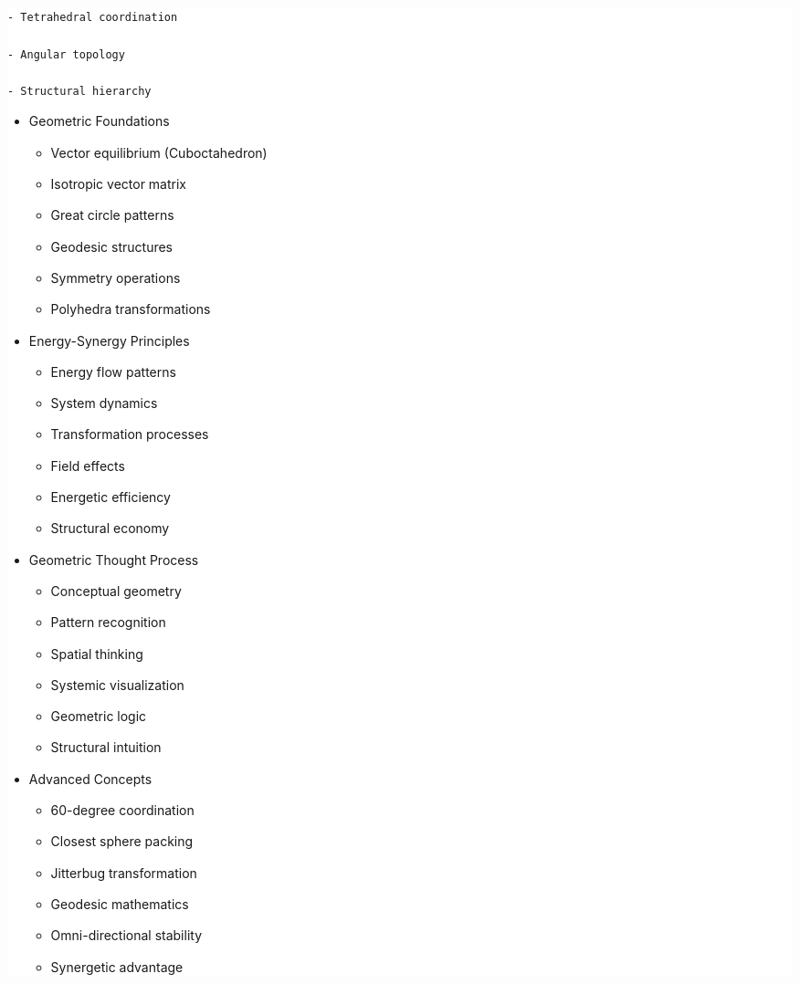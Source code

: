     - Tetrahedral coordination

    - Angular topology

    - Structural hierarchy

  - Geometric Foundations

    - Vector equilibrium (Cuboctahedron)

    - Isotropic vector matrix

    - Great circle patterns

    - Geodesic structures

    - Symmetry operations

    - Polyhedra transformations

  - Energy-Synergy Principles

    - Energy flow patterns

    - System dynamics

    - Transformation processes

    - Field effects

    - Energetic efficiency

    - Structural economy

  - Geometric Thought Process

    - Conceptual geometry

    - Pattern recognition

    - Spatial thinking

    - Systemic visualization

    - Geometric logic

    - Structural intuition

  - Advanced Concepts

    - 60-degree coordination

    - Closest sphere packing

    - Jitterbug transformation

    - Geodesic mathematics

    - Omni-directional stability

    - Synergetic advantage

